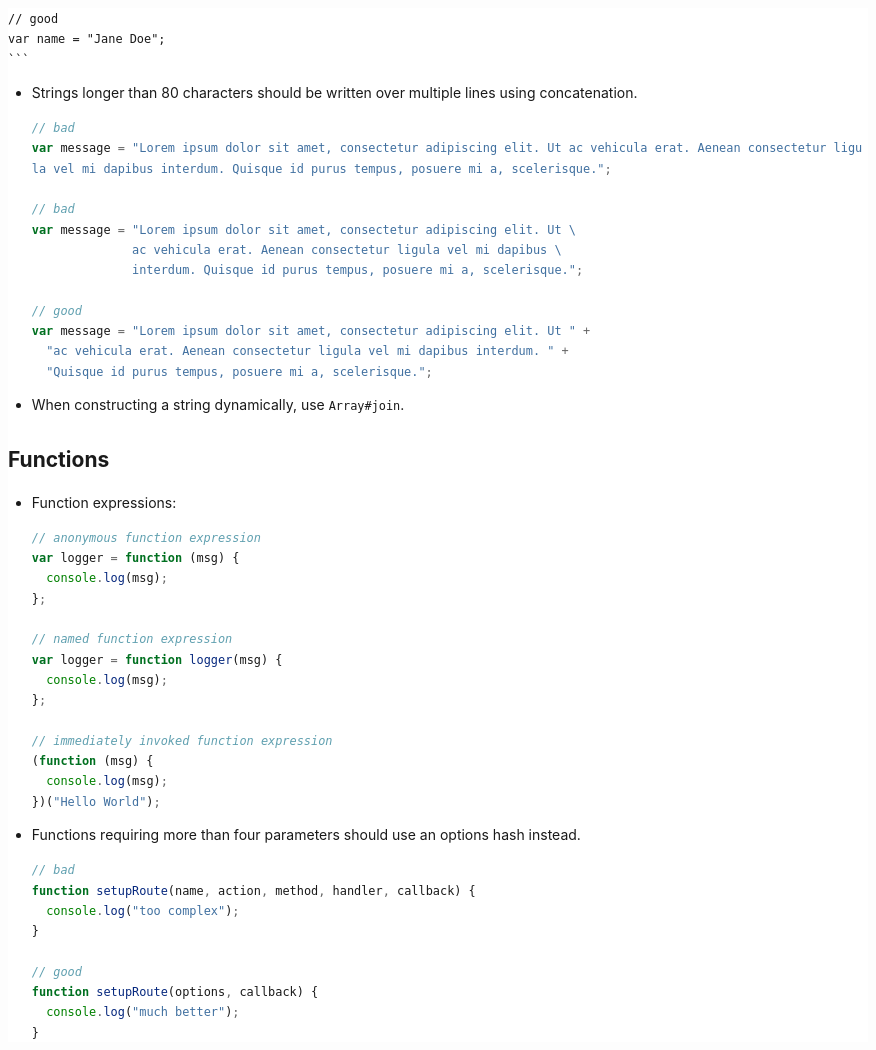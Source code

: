     // good
    var name = "Jane Doe";
    ```

  - Strings longer than 80 characters should be written over multiple lines using concatenation.

    ```javascript
    // bad
    var message = "Lorem ipsum dolor sit amet, consectetur adipiscing elit. Ut ac vehicula erat. Aenean consectetur ligula vel mi dapibus interdum. Quisque id purus tempus, posuere mi a, scelerisque.";

    // bad
    var message = "Lorem ipsum dolor sit amet, consectetur adipiscing elit. Ut \
                  ac vehicula erat. Aenean consectetur ligula vel mi dapibus \
                  interdum. Quisque id purus tempus, posuere mi a, scelerisque.";

    // good
    var message = "Lorem ipsum dolor sit amet, consectetur adipiscing elit. Ut " +
      "ac vehicula erat. Aenean consectetur ligula vel mi dapibus interdum. " +
      "Quisque id purus tempus, posuere mi a, scelerisque.";
    ```

  - When constructing a string dynamically, use `Array#join`.

## Functions

  - Function expressions:

    ```javascript
    // anonymous function expression
    var logger = function (msg) {
      console.log(msg);
    };

    // named function expression
    var logger = function logger(msg) {
      console.log(msg);
    };

    // immediately invoked function expression
    (function (msg) {
      console.log(msg);
    })("Hello World");
    ```

  - Functions requiring more than four parameters should use an options hash instead.

    ```javascript
    // bad
    function setupRoute(name, action, method, handler, callback) {
      console.log("too complex");
    }

    // good
    function setupRoute(options, callback) {
      console.log("much better");
    }
    ```
